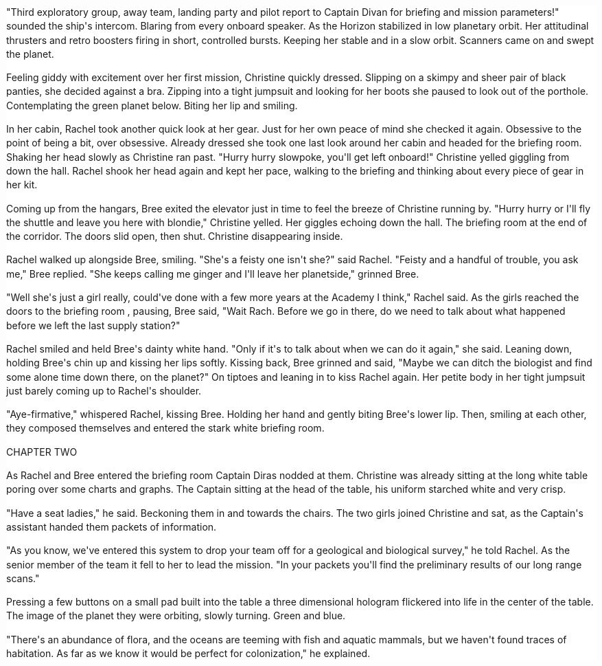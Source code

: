 "Third exploratory group, away team, landing party and pilot report to Captain Divan for briefing and mission parameters!" sounded the ship's intercom. Blaring from every onboard speaker. As the Horizon stabilized in low planetary orbit. Her attitudinal thrusters and retro boosters firing in short, controlled bursts. Keeping her stable and in a slow orbit. Scanners came on and swept the planet. 

Feeling giddy with excitement over her first mission, Christine quickly dressed. Slipping on a skimpy and sheer pair of black panties, she decided against a bra. Zipping into a tight jumpsuit and looking for her boots she paused to look out of the porthole. Contemplating the green planet below. Biting her lip and smiling. 

In her cabin, Rachel took another quick look at her gear. Just for her own peace of mind she checked it again. Obsessive to the point of being a bit, over obsessive. Already dressed she took one last look around her cabin and headed for the briefing room. Shaking her head slowly as Christine ran past. "Hurry hurry slowpoke, you'll get left onboard!" Christine yelled giggling from down the hall. Rachel shook her head again and kept her pace, walking to the briefing and thinking about every piece of gear in her kit. 

Coming up from the hangars, Bree exited the elevator just in time to feel the breeze of Christine running by. "Hurry hurry or I'll fly the shuttle and leave you here with blondie," Christine yelled. Her giggles echoing down the hall. The briefing room at the end of the corridor. The doors slid open, then shut. Christine disappearing inside. 

Rachel walked up alongside Bree, smiling. "She's a feisty one isn't she?" said Rachel. "Feisty and a handful of trouble, you ask me," Bree replied. "She keeps calling me ginger and I'll leave her planetside," grinned Bree. 

"Well she's just a girl really, could've done with a few more years at the Academy I think," Rachel said. As the girls reached the doors to the briefing room , pausing, Bree said, "Wait Rach. Before we go in there, do we need to talk about what happened before we left the last supply station?" 

Rachel smiled and held Bree's dainty white hand. "Only if it's to talk about when we can do it again," she said. Leaning down, holding Bree's chin up and kissing her lips softly. Kissing back, Bree grinned and said, "Maybe we can ditch the biologist and find some alone time down there, on the planet?" On tiptoes and leaning in to kiss Rachel again. Her petite body in her tight jumpsuit just barely coming up to Rachel's shoulder. 

"Aye-firmative," whispered Rachel, kissing Bree. Holding her hand and gently biting Bree's lower lip. Then, smiling at each other, they composed themselves and entered the stark white briefing room. 

CHAPTER TWO 

As Rachel and Bree entered the briefing room Captain Diras nodded at them. Christine was already sitting at the long white table poring over some charts and graphs. The Captain sitting at the head of the table, his uniform starched white and very crisp. 

"Have a seat ladies," he said. Beckoning them in and towards the chairs. The two girls joined Christine and sat, as the Captain's assistant handed them packets of information. 

"As you know, we've entered this system to drop your team off for a geological and biological survey," he told Rachel. As the senior member of the team it fell to her to lead the mission. "In your packets you'll find the preliminary results of our long range scans." 

Pressing a few buttons on a small pad built into the table a three dimensional hologram flickered into life in the center of the table. The image of the planet they were orbiting, slowly turning. Green and blue. 

"There's an abundance of flora, and the oceans are teeming with fish and aquatic mammals, but we haven't found traces of habitation. As far as we know it would be perfect for colonization," he explained. 
